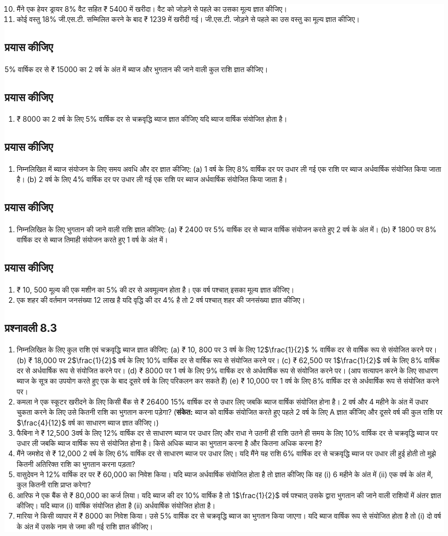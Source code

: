 10. मैंने एक हेयर ड्रायर 8% वैट सहित ₹ 5400 में खरीदा। वैट को जोड़ने से पहले का उसका मूल्य ज्ञात कीजिए।
11. कोई वस्तु 18% जी.एस.टी. सम्मिलित करने के बाद ₹ 1239 में खरीदी गई। जी.एस.टी. जोड़ने से पहले का उस वस्तु का मूल्य ज्ञात कीजिए।

## प्रयास कीजिए

5% वार्षिक दर से ₹ 15000 का 2 वर्ष के अंत में ब्याज और भुगतान की जाने वाली कुल राशि ज्ञात कीजिए।

## प्रयास कीजिए

1. ₹ 8000 का 2 वर्ष के लिए 5% वार्षिक दर से चक्रवृद्धि ब्याज ज्ञात कीजिए यदि ब्याज वार्षिक संयोजित होता है।

## प्रयास कीजिए

1. निम्नलिखित में ब्याज संयोजन के लिए समय अवधि और दर ज्ञात कीजिए:
(a) 1 वर्ष के लिए 8% वार्षिक दर पर उधार ली गई एक राशि पर ब्याज अर्धवार्षिक संयोजित किया जाता है।
(b) 2 वर्ष के लिए 4% वार्षिक दर पर उधार ली गई एक राशि पर ब्याज अर्धवार्षिक संयोजित किया जाता है।

## प्रयास कीजिए

1. निम्नलिखित के लिए भुगतान की जाने वाली राशि ज्ञात कीजिए:
(a) ₹ 2400 पर 5% वार्षिक दर से ब्याज वार्षिक संयोजन करते हुए 2 वर्ष के अंत में।
(b) ₹ 1800 पर 8% वार्षिक दर से ब्याज तिमाही संयोजन करते हुए 1 वर्ष के अंत में।

## प्रयास कीजिए

1. ₹ 10, 500 मूल्य की एक मशीन का 5% की दर से अवमूल्यन होता है। एक वर्ष पश्चात् इसका मूल्य ज्ञात कीजिए।
2. एक शहर की वर्तमान जनसंख्या 12 लाख है यदि वृद्धि की दर 4% है तो 2 वर्ष पश्चात् शहर की जनसंख्या ज्ञात कीजिए।

## प्रश्‍नावली 8.3

1. निम्नलिखित के लिए कुल राशि एवं चक्रवृद्धि ब्याज ज्ञात कीजिए:
(a) ₹ 10, 800 पर 3 वर्ष के लिए 12$\frac{1}{2}$ % वार्षिक दर से वार्षिक रूप से संयोजित करने पर।
(b) ₹ 18,000 पर 2$\frac{1}{2}$ वर्ष के लिए 10% वार्षिक दर से वार्षिक रूप से संयोजित करने पर।
(c) ₹ 62,500 पर 1$\frac{1}{2}$ वर्ष के लिए 8% वार्षिक दर से अर्धवार्षिक रूप से संयोजित करने पर।
(d) ₹ 8000 पर 1 वर्ष के लिए 9% वार्षिक दर से अर्धवार्षिक रूप से संयोजित करने पर।
(आप सत्यापन करने के लिए साधारण ब्याज के सूत्र का उपयोग करते हुए एक के बाद दूसरे वर्ष के लिए परिकलन कर सकते हैं)
(e) ₹ 10,000 पर 1 वर्ष के लिए 8% वार्षिक दर से अर्धवार्षिक रूप से संयोजित करने पर।
2. कमला ने एक स्कूटर खरीदने के लिए किसी बैंक से ₹ 26400 15% वार्षिक दर से उधार लिए जबकि ब्याज वार्षिक संयोजित होना है। 2 वर्ष और 4 महीने के अंत में उधार चुकता करने के लिए उसे कितनी राशि का भुगतान करना पड़ेगा?
(**संकेत:** ब्याज को वार्षिक संयोजित करते हुए पहले 2 वर्ष के लिए A ज्ञात कीजिए और दूसरे वर्ष की कुल राशि पर $\frac{4}{12}$ वर्ष का साधारण ब्याज ज्ञात कीजिए।)
3. फैबिना ने ₹ 12,500 3वर्ष के लिए 12% वार्षिक दर से साधारण ब्याज पर उधार लिए और राधा ने उतनी ही राशि उतने ही समय के लिए 10% वार्षिक दर से चक्रवृद्धि ब्याज पर उधार ली जबकि ब्याज वार्षिक रूप से संयोजित होना है। किसे अधिक ब्याज का भुगतान करना है और कितना अधिक करना है?
4. मैंने जमशेद से ₹ 12,000 2 वर्ष के लिए 6% वार्षिक दर से साधारण ब्याज पर उधार लिए। यदि मैंने यह राशि 6% वार्षिक दर से चक्रवृद्धि ब्याज पर उधार ली हुई होती तो मुझे कितनी अतिरिक्त राशि का भुगतान करना पड़ता?
5. वासुदेवन ने 12% वार्षिक दर पर ₹ 60,000 का निवेश किया। यदि ब्याज अर्धवार्षिक संयोजित होता है तो ज्ञात कीजिए कि वह (i) 6 महीने के अंत में (ii) एक वर्ष के अंत में, कुल कितनी राशि प्राप्त करेगा?
6. आरिफ ने एक बैंक से ₹ 80,000 का कर्ज लिया। यदि ब्याज की दर 10% वार्षिक है तो 1$\frac{1}{2}$ वर्ष पश्चात् उसके द्वारा भुगतान की जाने वाली राशियों में अंतर ज्ञात कीजिए। यदि ब्याज (i) वार्षिक संयोजित होता है (ii) अर्धवार्षिक संयोजित होता है।
7. मारिया ने किसी व्यापार में ₹ 8000 का निवेश किया। उसे 5% वार्षिक दर से चक्रवृद्धि ब्याज का भुगतान किया जाएगा। यदि ब्याज वार्षिक रूप से संयोजित होता है तो
(i) दो वर्ष के अंत में उसके नाम से जमा की गई राशि ज्ञात कीजिए।